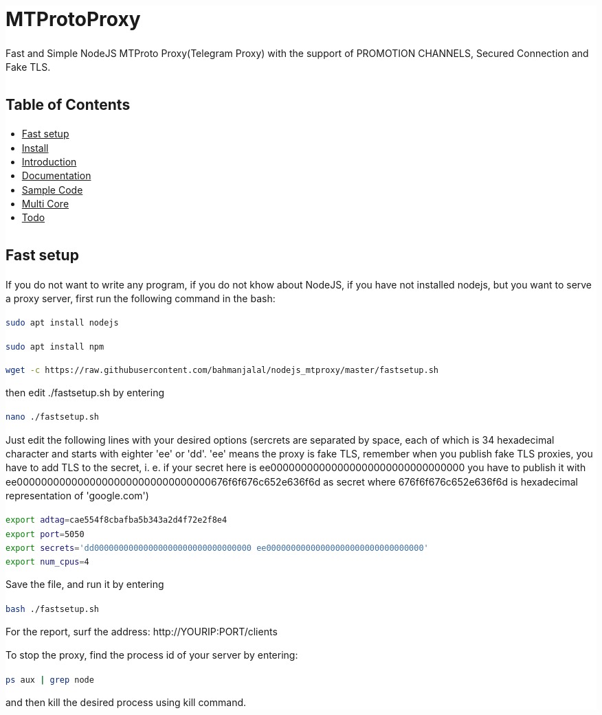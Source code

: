 # MTProtoProxy
Fast and Simple NodeJS MTProto Proxy(Telegram Proxy) with the support of PROMOTION CHANNELS, Secured Connection and Fake TLS.

## Table of Contents
- [Fast setup](#fast-setup)
- [Install](#install)
- [Introduction](#introduction)
- [Documentation](#documentation)
- [Sample Code](#sample-code)
- [Multi Core](#multi-core)
- [Todo](#todo)

## Fast setup

If you do not want to write any program, if you do not khow about NodeJS, if you have not installed nodejs, 
but you want to serve a proxy server, first run the following command in the bash:
```sh
sudo apt install nodejs
```
```sh
sudo apt install npm
```
```sh
wget -c https://raw.githubusercontent.com/bahmanjalal/nodejs_mtproxy/master/fastsetup.sh
```
then edit ./fastsetup.sh by entering 
```sh
nano ./fastsetup.sh
```
Just edit the following lines with your desired options (sercrets are separated by space, each of which is 34 hexadecimal character and starts with eighter 'ee' or 'dd'. 'ee' means the proxy is fake TLS, remember when you publish fake TLS proxies, you have to add TLS to the secret, i. e. if your secret here is ee00000000000000000000000000000000 you have to publish it with ee00000000000000000000000000000000676f6f676c652e636f6d as secret where 676f6f676c652e636f6d is hexadecimal representation of 'google.com')
```sh
export adtag=cae554f8cbafba5b343a2d4f72e2f8e4
export port=5050
export secrets='dd00000000000000000000000000000000 ee00000000000000000000000000000000'
export num_cpus=4
```
Save the file, and run it by entering
```sh
bash ./fastsetup.sh
```
For the report, surf the address: http://YOURIP:PORT/clients

To stop the proxy, find the process id of your server by entering:

```sh
ps aux | grep node
```
and then kill the desired process using kill command.
